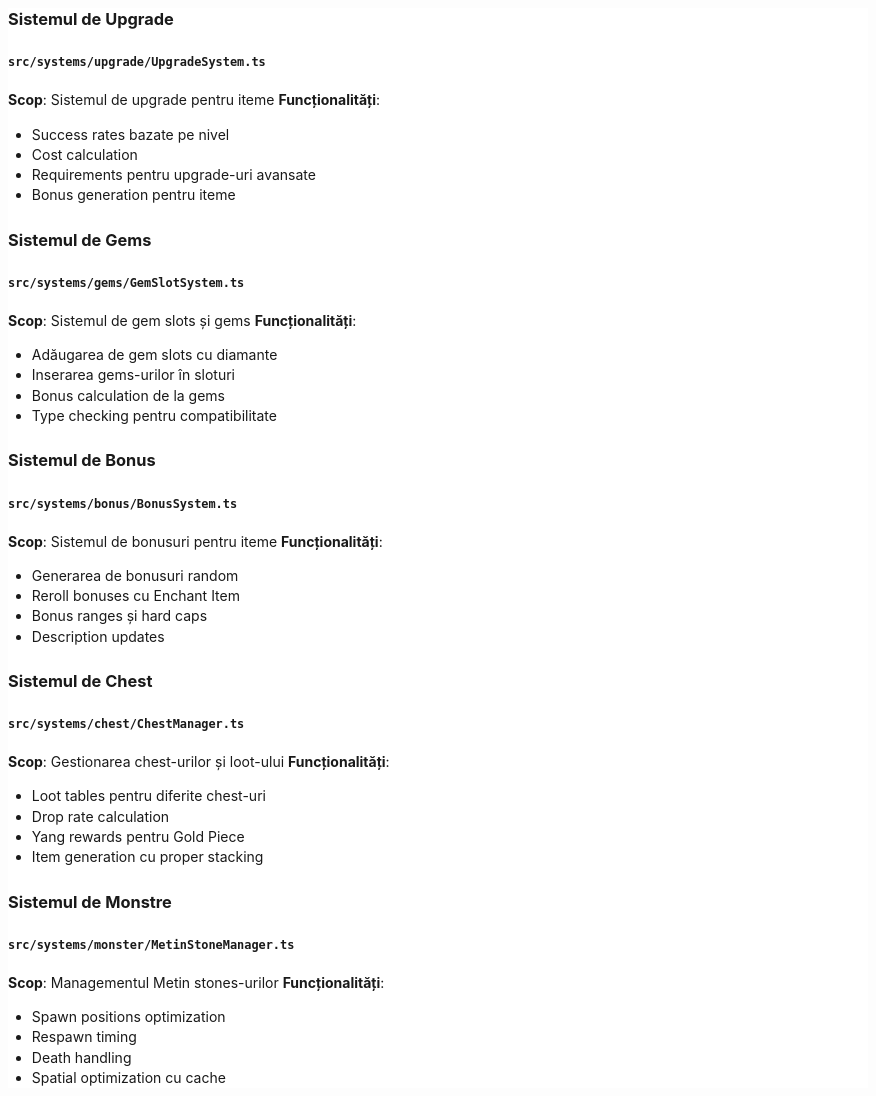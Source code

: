 ### Sistemul de Upgrade

#### `src/systems/upgrade/UpgradeSystem.ts`
**Scop**: Sistemul de upgrade pentru iteme
**Funcționalități**:
- Success rates bazate pe nivel
- Cost calculation
- Requirements pentru upgrade-uri avansate
- Bonus generation pentru iteme

### Sistemul de Gems

#### `src/systems/gems/GemSlotSystem.ts`
**Scop**: Sistemul de gem slots și gems
**Funcționalități**:
- Adăugarea de gem slots cu diamante
- Inserarea gems-urilor în sloturi
- Bonus calculation de la gems
- Type checking pentru compatibilitate

### Sistemul de Bonus

#### `src/systems/bonus/BonusSystem.ts`
**Scop**: Sistemul de bonusuri pentru iteme
**Funcționalități**:
- Generarea de bonusuri random
- Reroll bonuses cu Enchant Item
- Bonus ranges și hard caps
- Description updates

### Sistemul de Chest

#### `src/systems/chest/ChestManager.ts`
**Scop**: Gestionarea chest-urilor și loot-ului
**Funcționalități**:
- Loot tables pentru diferite chest-uri
- Drop rate calculation
- Yang rewards pentru Gold Piece
- Item generation cu proper stacking

### Sistemul de Monstre

#### `src/systems/monster/MetinStoneManager.ts`
**Scop**: Managementul Metin stones-urilor
**Funcționalități**:
- Spawn positions optimization
- Respawn timing
- Death handling
- Spatial optimization cu cache
